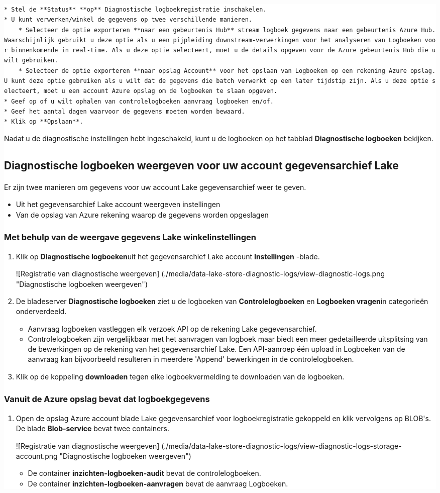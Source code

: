     * Stel de **Status** **op** Diagnostische logboekregistratie inschakelen.
    * U kunt verwerken/winkel de gegevens op twee verschillende manieren.
        * Selecteer de optie exporteren **naar een gebeurtenis Hub** stream logboek gegevens naar een gebeurtenis Azure Hub. Waarschijnlijk gebruikt u deze optie als u een pijpleiding downstream-verwerkingen voor het analyseren van Logboeken voor binnenkomende in real-time. Als u deze optie selecteert, moet u de details opgeven voor de Azure gebeurtenis Hub die u wilt gebruiken.
        * Selecteer de optie exporteren **naar opslag Account** voor het opslaan van Logboeken op een rekening Azure opslag. U kunt deze optie gebruiken als u wilt dat de gegevens die batch verwerkt op een later tijdstip zijn. Als u deze optie selecteert, moet u een account Azure opslag om de logboeken te slaan opgeven.
    * Geef op of u wilt ophalen van controlelogboeken aanvraag logboeken en/of.
    * Geef het aantal dagen waarvoor de gegevens moeten worden bewaard.
    * Klik op **Opslaan**.

Nadat u de diagnostische instellingen hebt ingeschakeld, kunt u de logboeken op het tabblad **Diagnostische logboeken** bekijken.

## <a name="view-diagnostic-logs-for-your-data-lake-store-account"></a>Diagnostische logboeken weergeven voor uw account gegevensarchief Lake

Er zijn twee manieren om gegevens voor uw account Lake gegevensarchief weer te geven.

* Uit het gegevensarchief Lake account weergeven instellingen
* Van de opslag van Azure rekening waarop de gegevens worden opgeslagen

### <a name="using-the-data-lake-store-settings-view"></a>Met behulp van de weergave gegevens Lake winkelinstellingen

1. Klik op **Diagnostische logboeken**uit het gegevensarchief Lake account **Instellingen** -blade.

    ![Registratie van diagnostische weergeven] (./media/data-lake-store-diagnostic-logs/view-diagnostic-logs.png "Diagnostische logboeken weergeven") 

2. De bladeserver **Diagnostische logboeken** ziet u de logboeken van **Controlelogboeken** en **Logboeken vragen**in categorieën onderverdeeld.
    * Aanvraag logboeken vastleggen elk verzoek API op de rekening Lake gegevensarchief.
    * Controlelogboeken zijn vergelijkbaar met het aanvragen van logboek maar biedt een meer gedetailleerde uitsplitsing van de bewerkingen op de rekening van het gegevensarchief Lake. Een API-aanroep één upload in Logboeken van de aanvraag kan bijvoorbeeld resulteren in meerdere 'Append' bewerkingen in de controlelogboeken.

3. Klik op de koppeling **downloaden** tegen elke logboekvermelding te downloaden van de logboeken.

### <a name="from-the-azure-storage-account-that-contains-log-data"></a>Vanuit de Azure opslag bevat dat logboekgegevens

1. Open de opslag Azure account blade Lake gegevensarchief voor logboekregistratie gekoppeld en klik vervolgens op BLOB's. De blade **Blob-service** bevat twee containers.

    ![Registratie van diagnostische weergeven] (./media/data-lake-store-diagnostic-logs/view-diagnostic-logs-storage-account.png "Diagnostische logboeken weergeven")

    * De container **inzichten-logboeken-audit** bevat de controlelogboeken.
    * De container **inzichten-logboeken-aanvragen** bevat de aanvraag Logboeken.
